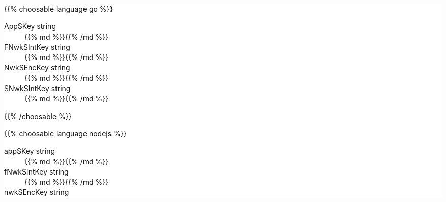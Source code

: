 {{% choosable language go %}}
<dl class="resources-properties"><dt class="property-required"
            title="Required">
        <span id="appskey_go">
<a href="#appskey_go" style="color: inherit; text-decoration: inherit;">App<wbr>SKey</a>
</span>
        <span class="property-indicator"></span>
        <span class="property-type">string</span>
    </dt>
    <dd>{{% md %}}{{% /md %}}</dd><dt class="property-required"
            title="Required">
        <span id="fnwksintkey_go">
<a href="#fnwksintkey_go" style="color: inherit; text-decoration: inherit;">FNwk<wbr>SInt<wbr>Key</a>
</span>
        <span class="property-indicator"></span>
        <span class="property-type">string</span>
    </dt>
    <dd>{{% md %}}{{% /md %}}</dd><dt class="property-required"
            title="Required">
        <span id="nwksenckey_go">
<a href="#nwksenckey_go" style="color: inherit; text-decoration: inherit;">Nwk<wbr>SEnc<wbr>Key</a>
</span>
        <span class="property-indicator"></span>
        <span class="property-type">string</span>
    </dt>
    <dd>{{% md %}}{{% /md %}}</dd><dt class="property-required"
            title="Required">
        <span id="snwksintkey_go">
<a href="#snwksintkey_go" style="color: inherit; text-decoration: inherit;">SNwk<wbr>SInt<wbr>Key</a>
</span>
        <span class="property-indicator"></span>
        <span class="property-type">string</span>
    </dt>
    <dd>{{% md %}}{{% /md %}}</dd></dl>
{{% /choosable %}}

{{% choosable language nodejs %}}
<dl class="resources-properties"><dt class="property-required"
            title="Required">
        <span id="appskey_nodejs">
<a href="#appskey_nodejs" style="color: inherit; text-decoration: inherit;">app<wbr>SKey</a>
</span>
        <span class="property-indicator"></span>
        <span class="property-type">string</span>
    </dt>
    <dd>{{% md %}}{{% /md %}}</dd><dt class="property-required"
            title="Required">
        <span id="fnwksintkey_nodejs">
<a href="#fnwksintkey_nodejs" style="color: inherit; text-decoration: inherit;">f<wbr>Nwk<wbr>SInt<wbr>Key</a>
</span>
        <span class="property-indicator"></span>
        <span class="property-type">string</span>
    </dt>
    <dd>{{% md %}}{{% /md %}}</dd><dt class="property-required"
            title="Required">
        <span id="nwksenckey_nodejs">
<a href="#nwksenckey_nodejs" style="color: inherit; text-decoration: inherit;">nwk<wbr>SEnc<wbr>Key</a>
</span>
        <span class="property-indicator"></span>
        <span class="property-type">string</span>